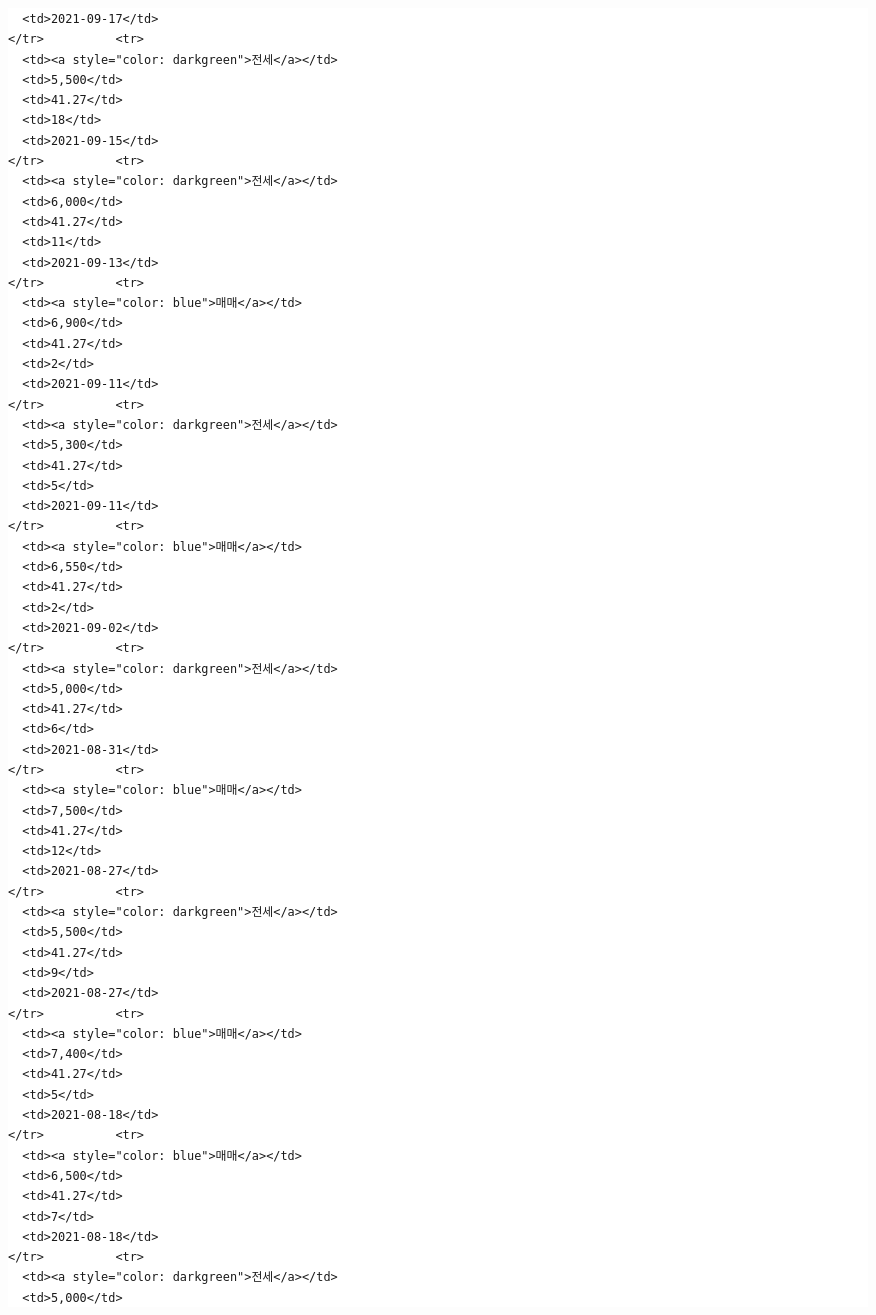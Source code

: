       <td>2021-09-17</td>
    </tr>          <tr>
      <td><a style="color: darkgreen">전세</a></td>
      <td>5,500</td>
      <td>41.27</td>
      <td>18</td>
      <td>2021-09-15</td>
    </tr>          <tr>
      <td><a style="color: darkgreen">전세</a></td>
      <td>6,000</td>
      <td>41.27</td>
      <td>11</td>
      <td>2021-09-13</td>
    </tr>          <tr>
      <td><a style="color: blue">매매</a></td>
      <td>6,900</td>
      <td>41.27</td>
      <td>2</td>
      <td>2021-09-11</td>
    </tr>          <tr>
      <td><a style="color: darkgreen">전세</a></td>
      <td>5,300</td>
      <td>41.27</td>
      <td>5</td>
      <td>2021-09-11</td>
    </tr>          <tr>
      <td><a style="color: blue">매매</a></td>
      <td>6,550</td>
      <td>41.27</td>
      <td>2</td>
      <td>2021-09-02</td>
    </tr>          <tr>
      <td><a style="color: darkgreen">전세</a></td>
      <td>5,000</td>
      <td>41.27</td>
      <td>6</td>
      <td>2021-08-31</td>
    </tr>          <tr>
      <td><a style="color: blue">매매</a></td>
      <td>7,500</td>
      <td>41.27</td>
      <td>12</td>
      <td>2021-08-27</td>
    </tr>          <tr>
      <td><a style="color: darkgreen">전세</a></td>
      <td>5,500</td>
      <td>41.27</td>
      <td>9</td>
      <td>2021-08-27</td>
    </tr>          <tr>
      <td><a style="color: blue">매매</a></td>
      <td>7,400</td>
      <td>41.27</td>
      <td>5</td>
      <td>2021-08-18</td>
    </tr>          <tr>
      <td><a style="color: blue">매매</a></td>
      <td>6,500</td>
      <td>41.27</td>
      <td>7</td>
      <td>2021-08-18</td>
    </tr>          <tr>
      <td><a style="color: darkgreen">전세</a></td>
      <td>5,000</td>